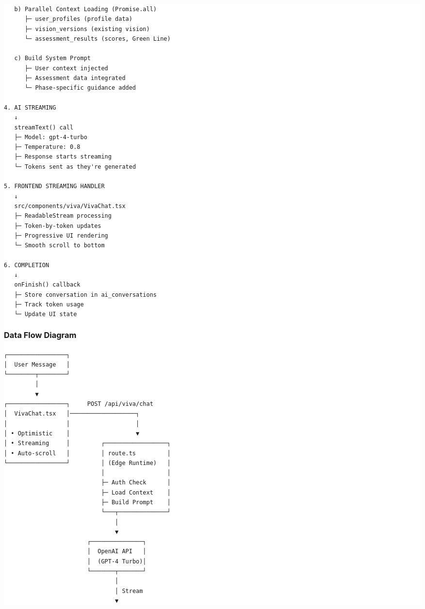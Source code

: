 ```
   b) Parallel Context Loading (Promise.all)
      ├─ user_profiles (profile data)
      ├─ vision_versions (existing vision)
      └─ assessment_results (scores, Green Line)
   
   c) Build System Prompt
      ├─ User context injected
      ├─ Assessment data integrated
      └─ Phase-specific guidance added
   
4. AI STREAMING
   ↓
   streamText() call
   ├─ Model: gpt-4-turbo
   ├─ Temperature: 0.8
   ├─ Response starts streaming
   └─ Tokens sent as they're generated
   
5. FRONTEND STREAMING HANDLER
   ↓
   src/components/viva/VivaChat.tsx
   ├─ ReadableStream processing
   ├─ Token-by-token updates
   ├─ Progressive UI rendering
   └─ Smooth scroll to bottom
   
6. COMPLETION
   ↓
   onFinish() callback
   ├─ Store conversation in ai_conversations
   ├─ Track token usage
   └─ Update UI state
```

### Data Flow Diagram

```
┌─────────────────┐
│  User Message   │
└────────┬────────┘
         │
         ▼
┌─────────────────┐     POST /api/viva/chat
│  VivaChat.tsx   │───────────────────┐
│                 │                   │
│ • Optimistic    │                   ▼
│ • Streaming     │         ┌──────────────────┐
│ • Auto-scroll   │         │ route.ts         │
└─────────────────┘         │ (Edge Runtime)   │
                            │                  │
                            ├─ Auth Check      │
                            ├─ Load Context    │
                            ├─ Build Prompt    │
                            └───┬──────────────┘
                                │
                                ▼
                        ┌───────────────┐
                        │  OpenAI API   │
                        │  (GPT-4 Turbo)│
                        └───────┬───────┘
                                │
                                │ Stream
                                ▼
```